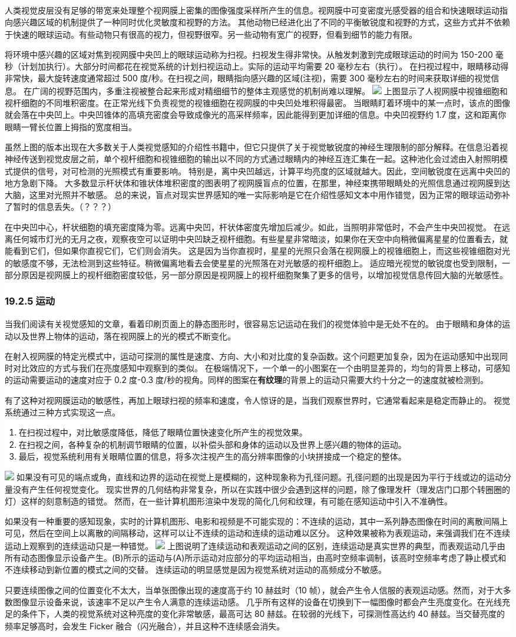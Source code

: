 人类视觉皮层没有足够的带宽来处理整个视网膜上密集的图像强度采样所产生的信息。视网膜中可变密度光感受器的组合和快速眼球运动指向感兴趣区域的机制提供了一种同时优化灵敏度和视野的方法。
其他动物已经进化出了不同的平衡敏锐度和视野的方式，这些方式并不依赖于快速的眼球运动。有些动物只有很高的视力，但视野很窄。另一些动物有宽广的视野，但看到细节的能力有限。

将环境中感兴趣的区域对焦到视网膜中央凹上的眼球运动称为扫视。扫视发生得非常快。从触发刺激到完成眼球运动的时间为 150-200 毫秒（计划加执行）。大部分时间都花在视觉系统的计划扫视运动上。实际的运动平均需要 20 毫秒左右（执行）。
在扫视过程中，眼睛移动得非常快，最大旋转速度通常超过 500 度/秒。在扫视之间，眼睛指向感兴趣的区域(注视)，需要 300 毫秒左右的时间来获取详细的视觉信息。
在广阔的视野范围内，多重注视被整合起来形成对精细细节的整体主观感觉的机制尚难以理解。
![](pic/Pasted%20image%2020240422111800.png)
上图显示了人视网膜中视锥细胞和视杆细胞的不同堆积密度。在正常光线下负责视觉的视锥细胞在视网膜的中央凹处堆积得最密。
当眼睛盯着环境中的某一点时，该点的图像就会落在中央凹上。中央凹锥体的高填充密度会导致成像光的高采样频率，因此能得到更加详细的信息。中央凹视野约 1.7 度，这和距离你眼睛一臂长位置上拇指的宽度相当。

虽然上图的版本出现在大多数关于人类视觉感知的介绍性书籍中，但它只提供了关于视觉敏锐度的神经生理限制的部分解释。在信息沿着视神经传送到视觉皮层之前，单个视杆细胞和视锥细胞的输出以不同的方式通过眼睛内的神经互连汇集在一起。这种池化会过滤由入射照明模式提供的信号，对可检测的光照模式有重要影响。
特别是，离中央凹越远，计算平均亮度的区域就越大。因此，空间敏锐度在远离中央凹的地方急剧下降。
大多数显示杆状体和锥状体堆积密度的图表明了视网膜盲点的位置，在那里，神经束携带眼睛处的光照信息通过视网膜到达大脑，这里对光照并不敏感。
总的来说，盲点对现实世界感知的唯一实际影响是它在介绍性感知文本中用作错觉，因为正常的眼球运动弥补了暂时的信息丢失。（？？？）

在中央凹中心，杆状细胞的填充密度降为零。远离中央凹，杆状体密度先增加后减少。如此，当照明非常低时，不会产生中央凹视觉。
在远离任何城市灯光的无月之夜，观察夜空可以证明中央凹缺乏视杆细胞。有些星星非常暗淡，如果你在天空中向稍微偏离星星的位置看去，就能看到它们，但如果你直视它们，它们则会消失。
这是因为当你直视时，星星的光照只会落在视网膜上的视锥细胞上，而这些视锥细胞对光的敏感度不够，无法检测到这些特征。稍微偏离地看去会使星星的光照落在对光敏感的视杆细胞上。
适应暗光视觉的敏锐度也受到限制，一部分原因是视网膜上的视杆细胞密度较低，另一部分原因是视网膜上的视杆细胞聚集了更多的信号，以增加视觉信息传回大脑的光敏感性。

### 19.2.5 运动

当我们阅读有关视觉感知的文章，看着印刷页面上的静态图形时，很容易忘记运动在我们的视觉体验中是无处不在的。
由于眼睛和身体的运动以及世界上物体的运动，落在视网膜上的光的模式不断变化。

在射入视网膜的特定光模式中，运动可探测的属性是速度、方向、大小和对比度的复杂函数。这个问题更加复杂，因为在运动感知中出现同时对比效应的方式与我们在亮度感知中观察到的类似。
在极端情况下，一个单一的小图案在一个由明显差异的，均匀的背景上移动，可感知的运动需要运动的速度对应于 0.2 度-0.3 度/秒的视角。同样的图案在**有纹理**的背景上的运动只需要大约十分之一的速度就被检测到。

有了这种对视网膜运动的敏感性，再加上眼球扫视的频率和速度，令人惊讶的是，当我们观察世界时，它通常看起来是稳定而静止的。
视觉系统通过三种方式实现这一点。

1. 在扫视过程中，对比敏感度降低，降低了眼睛位置快速变化所产生的视觉效果。
2. 在扫视之间，各种复杂的机制调节眼睛的位置，以补偿头部和身体的运动以及世界上感兴趣的物体的运动。
3. 最后，视觉系统利用有关眼睛位置的信息，将多次注视产生的高分辨率图像的小块拼接成一个稳定的整体。

![](pic/Pasted%20image%2020240422150156.png)
如果没有可见的端点或角，直线和边界的运动在视觉上是模糊的，这种现象称为孔径问题。孔径问题的出现是因为平行于线或边的运动分量没有产生任何视觉变化。
现实世界的几何结构非常复杂，所以在实践中很少会遇到这样的问题，除了像理发杆（理发店门口那个转圈圈的灯）这样的刻意制造的错觉。
然而，在一些计算机图形渲染中发现的简化几何和纹理，有可能在感知运动中引入不准确性。

如果没有一种重要的感知现象，实时的计算机图形、电影和视频是不可能实现的：不连续的运动，其中一系列静态图像在时间的离散间隔上可见，然后在空间上以离散的间隔移动，这样可以让不连续的运动和连续的运动难以区分。
这种效果被称为表观运动，来强调我们在不连续运动上观察到的连续运动只是一种错觉。
![](pic/Pasted%20image%2020240422151429.png)
上图说明了连续运动和表观运动之间的区别，连续运动是真实世界的典型，而表观运动几乎由所有动态图像显示设备产生。(B)所示的运动与(A)所示运动对应部分的平均运动相当，由高时空频率调制，该高时空频率考虑了静止模式和不连续移动到新位置的模式之间的交替。
连续运动的明显感觉是因为视觉系统对运动的高频成分不敏感。

只要连续图像之间的位置变化不太大，当单张图像出现的速度高于约 10 赫兹时（10 帧），就会产生令人信服的表观运动感。然而，对于大多数图像显示设备来说，该速率不足以产生令人满意的连续运动感。
几乎所有这样的设备在切换到下一幅图像时都会产生亮度变化。在光线充足的条件下，人类的视觉系统对这种亮度的变化非常敏感，最高可达 80 赫兹。在较弱的光线下，可探测性高达约 40 赫兹。当交替亮度的频率足够高时，会发生 Ficker 融合（闪光融合），并且这种不连续感会消失。

